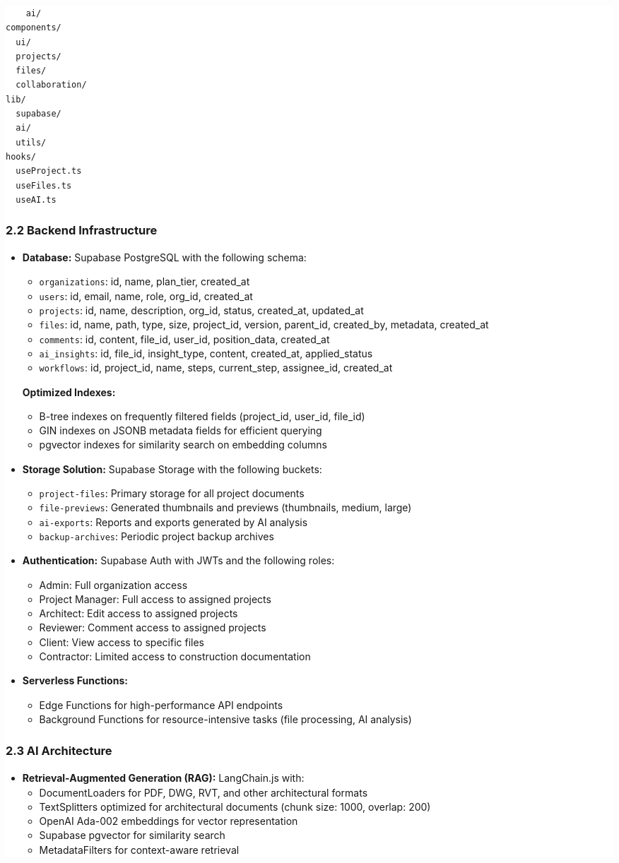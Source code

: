   ```
      ai/
  components/
    ui/
    projects/
    files/
    collaboration/
  lib/
    supabase/
    ai/
    utils/
  hooks/
    useProject.ts
    useFiles.ts
    useAI.ts
  ```

### 2.2 Backend Infrastructure
- **Database:** Supabase PostgreSQL with the following schema:
  - `organizations`: id, name, plan_tier, created_at
  - `users`: id, email, name, role, org_id, created_at
  - `projects`: id, name, description, org_id, status, created_at, updated_at
  - `files`: id, name, path, type, size, project_id, version, parent_id, created_by, metadata, created_at
  - `comments`: id, content, file_id, user_id, position_data, created_at
  - `ai_insights`: id, file_id, insight_type, content, created_at, applied_status
  - `workflows`: id, project_id, name, steps, current_step, assignee_id, created_at
  
  **Optimized Indexes:**
  - B-tree indexes on frequently filtered fields (project_id, user_id, file_id)
  - GIN indexes on JSONB metadata fields for efficient querying
  - pgvector indexes for similarity search on embedding columns

- **Storage Solution:** Supabase Storage with the following buckets:
  - `project-files`: Primary storage for all project documents
  - `file-previews`: Generated thumbnails and previews (thumbnails, medium, large)
  - `ai-exports`: Reports and exports generated by AI analysis
  - `backup-archives`: Periodic project backup archives

- **Authentication:** Supabase Auth with JWTs and the following roles:
  - Admin: Full organization access
  - Project Manager: Full access to assigned projects
  - Architect: Edit access to assigned projects
  - Reviewer: Comment access to assigned projects
  - Client: View access to specific files
  - Contractor: Limited access to construction documentation

- **Serverless Functions:**
  - Edge Functions for high-performance API endpoints
  - Background Functions for resource-intensive tasks (file processing, AI analysis)

### 2.3 AI Architecture
- **Retrieval-Augmented Generation (RAG):** LangChain.js with:
  - DocumentLoaders for PDF, DWG, RVT, and other architectural formats
  - TextSplitters optimized for architectural documents (chunk size: 1000, overlap: 200)
  - OpenAI Ada-002 embeddings for vector representation
  - Supabase pgvector for similarity search
  - MetadataFilters for context-aware retrieval
